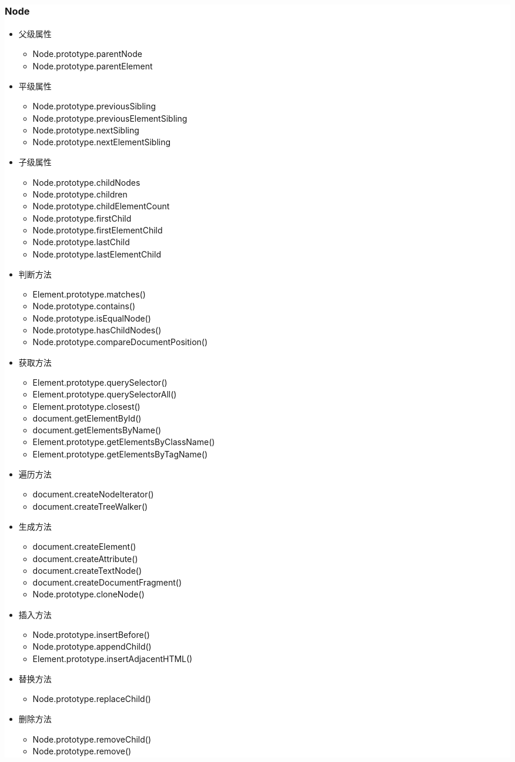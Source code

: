 ### Node
* 父级属性
    * Node.prototype.parentNode
    * Node.prototype.parentElement
* 平级属性
    * Node.prototype.previousSibling
    * Node.prototype.previousElementSibling
    * Node.prototype.nextSibling
    * Node.prototype.nextElementSibling
* 子级属性
    * Node.prototype.childNodes
    * Node.prototype.children
    * Node.prototype.childElementCount
    * Node.prototype.firstChild
    * Node.prototype.firstElementChild
    * Node.prototype.lastChild
    * Node.prototype.lastElementChild

* 判断方法
    * Element.prototype.matches()
    * Node.prototype.contains()
    * Node.prototype.isEqualNode()
    * Node.prototype.hasChildNodes()
    * Node.prototype.compareDocumentPosition()
* 获取方法
    * Element.prototype.querySelector()
    * Element.prototype.querySelectorAll()
    * Element.prototype.closest()
    * document.getElementById()
    * document.getElementsByName()
    * Element.prototype.getElementsByClassName()
    * Element.prototype.getElementsByTagName()
* 遍历方法
    * document.createNodeIterator()
    * document.createTreeWalker()
* 生成方法
    * document.createElement()
    * document.createAttribute()
    * document.createTextNode()
    * document.createDocumentFragment()
    * Node.prototype.cloneNode()
* 插入方法
    * Node.prototype.insertBefore()
    * Node.prototype.appendChild()
    * Element.prototype.insertAdjacentHTML()
* 替换方法
    * Node.prototype.replaceChild()
* 删除方法
    * Node.prototype.removeChild()
    * Node.prototype.remove()
